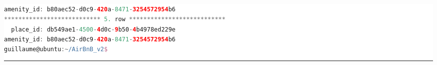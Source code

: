 ```groovy
amenity_id: b80aec52-d0c9-420a-8471-3254572954b6
*************************** 5. row ***************************
  place_id: db549ae1-4500-4d0c-9b50-4b4978ed229e
amenity_id: b80aec52-d0c9-420a-8471-3254572954b6
guillaume@ubuntu:~/AirBnB_v2$
```

<hr />







